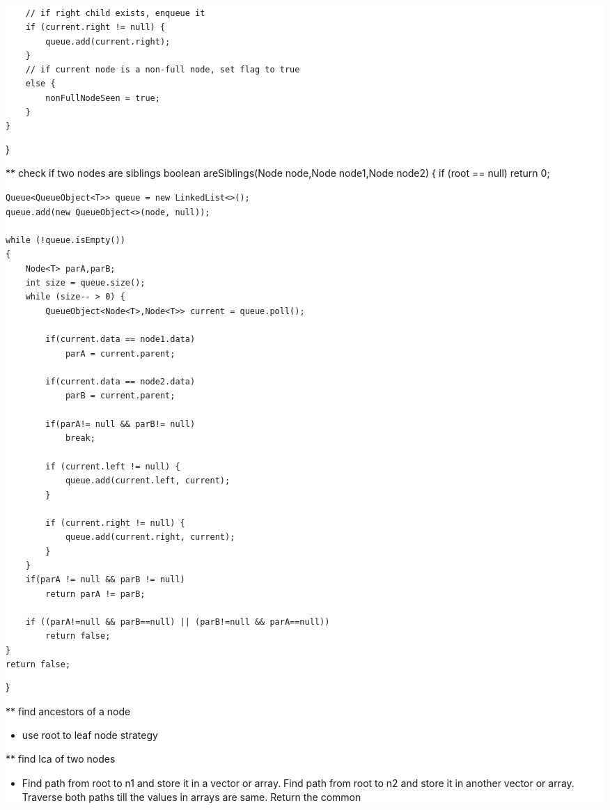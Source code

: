 		// if right child exists, enqueue it
		if (current.right != null) {
			queue.add(current.right);
		}
		// if current node is a non-full node, set flag to true
		else {
			nonFullNodeSeen = true;
		}
	}
  } 
  
** check if two nodes are siblings
boolean areSiblings(Node<T> node,Node<T> node1,Node<T> node2) {
	if (root == null) return 0;

	Queue<QueueObject<T>> queue = new LinkedList<>();
	queue.add(new QueueObject<>(node, null));

	while (!queue.isEmpty())
	{
		Node<T> parA,parB;
		int size = queue.size();
		while (size-- > 0) {
			QueueObject<Node<T>,Node<T>> current = queue.poll();

			if(current.data == node1.data)
				parA = current.parent;
			
			if(current.data == node2.data)	
				parB = current.parent;
					
			if(parA!= null && parB!= null)
				break;

			if (current.left != null) {
				queue.add(current.left, current);
			}

			if (current.right != null) {
				queue.add(current.right, current);
			}
		}
		if(parA != null && parB != null) 
			return parA != parB; 
  
		if ((parA!=null && parB==null) || (parB!=null && parA==null)) 
			return false; 
	}
	return false;
}  


** find ancestors of a node
- use root to leaf node strategy

** find lca of two nodes
- Find path from root to n1 and store it in a vector or array.
  Find path from root to n2 and store it in another vector or array.
  Traverse both paths till the values in arrays are same. Return the common	

